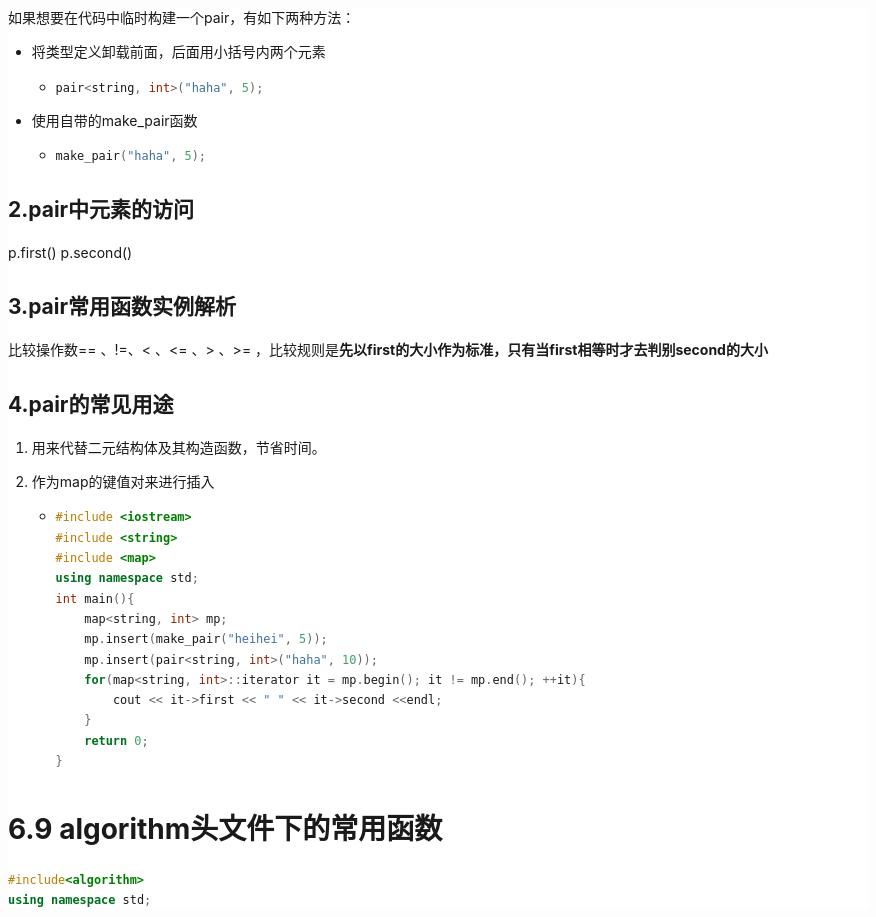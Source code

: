 如果想要在代码中临时构建一个pair，有如下两种方法：

* 将类型定义卸载前面，后面用小括号内两个元素

  * ```cpp
    pair<string, int>("haha", 5);
    ```

* 使用自带的make_pair函数

  * ```cpp
    make_pair("haha", 5);
    ```



## 2.pair中元素的访问

p.first()         p.second()

## 3.pair常用函数实例解析

比较操作数== 、!=、< 、<= 、> 、>= ，比较规则是**先以first的大小作为标准，只有当first相等时才去判别second的大小**

## 4.pair的常见用途

1. 用来代替二元结构体及其构造函数，节省时间。

2. 作为map的键值对来进行插入

   * ```cpp
     #include <iostream>
     #include <string>
     #include <map>
     using namespace std;
     int main(){
         map<string, int> mp;
         mp.insert(make_pair("heihei", 5));
         mp.insert(pair<string, int>("haha", 10));
         for(map<string, int>::iterator it = mp.begin(); it != mp.end(); ++it){
             cout << it->first << " " << it->second <<endl;
         }
         return 0;
     }
     ```



# 6.9 algorithm头文件下的常用函数

```cpp
#include<algorithm>
using namespace std;
```
